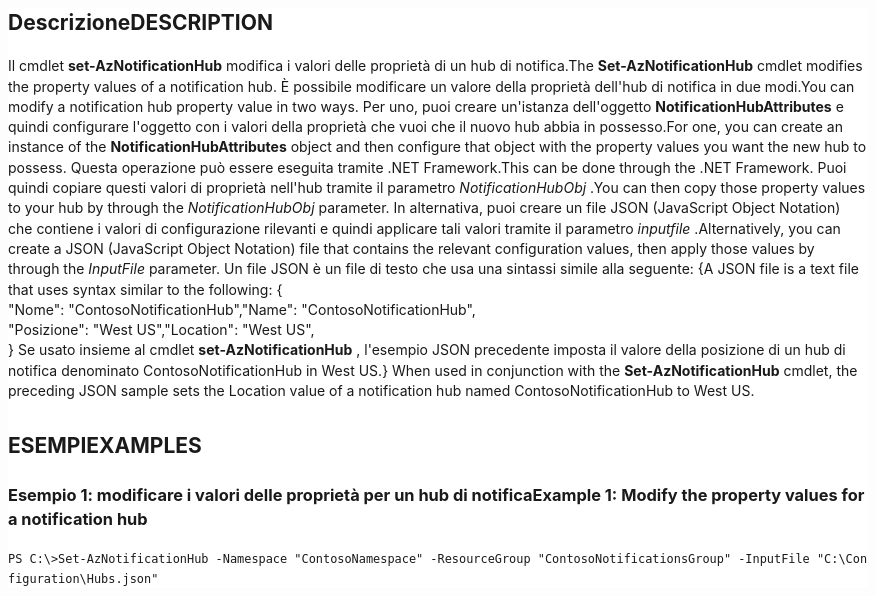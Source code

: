 ## <span data-ttu-id="d7cd8-107">Descrizione</span><span class="sxs-lookup"><span data-stu-id="d7cd8-107">DESCRIPTION</span></span>
<span data-ttu-id="d7cd8-108">Il cmdlet **set-AzNotificationHub** modifica i valori delle proprietà di un hub di notifica.</span><span class="sxs-lookup"><span data-stu-id="d7cd8-108">The **Set-AzNotificationHub** cmdlet modifies the property values of a notification hub.</span></span>
<span data-ttu-id="d7cd8-109">È possibile modificare un valore della proprietà dell'hub di notifica in due modi.</span><span class="sxs-lookup"><span data-stu-id="d7cd8-109">You can modify a notification hub property value in two ways.</span></span>
<span data-ttu-id="d7cd8-110">Per uno, puoi creare un'istanza dell'oggetto **NotificationHubAttributes** e quindi configurare l'oggetto con i valori della proprietà che vuoi che il nuovo hub abbia in possesso.</span><span class="sxs-lookup"><span data-stu-id="d7cd8-110">For one, you can create an instance of the **NotificationHubAttributes** object and then configure that object with the property values you want the new hub to possess.</span></span>
<span data-ttu-id="d7cd8-111">Questa operazione può essere eseguita tramite .NET Framework.</span><span class="sxs-lookup"><span data-stu-id="d7cd8-111">This can be done through the .NET Framework.</span></span>
<span data-ttu-id="d7cd8-112">Puoi quindi copiare questi valori di proprietà nell'hub tramite il parametro *NotificationHubObj* .</span><span class="sxs-lookup"><span data-stu-id="d7cd8-112">You can then copy those property values to your hub by through the *NotificationHubObj* parameter.</span></span>
<span data-ttu-id="d7cd8-113">In alternativa, puoi creare un file JSON (JavaScript Object Notation) che contiene i valori di configurazione rilevanti e quindi applicare tali valori tramite il parametro *inputfile* .</span><span class="sxs-lookup"><span data-stu-id="d7cd8-113">Alternatively, you can create a JSON (JavaScript Object Notation) file that contains the relevant configuration values, then apply those values by through the *InputFile* parameter.</span></span>
<span data-ttu-id="d7cd8-114">Un file JSON è un file di testo che usa una sintassi simile alla seguente: {</span><span class="sxs-lookup"><span data-stu-id="d7cd8-114">A JSON file is a text file that uses syntax similar to the following: {</span></span>  
    <span data-ttu-id="d7cd8-115">"Nome": "ContosoNotificationHub",</span><span class="sxs-lookup"><span data-stu-id="d7cd8-115">"Name": "ContosoNotificationHub",</span></span>  
    <span data-ttu-id="d7cd8-116">"Posizione": "West US",</span><span class="sxs-lookup"><span data-stu-id="d7cd8-116">"Location": "West US",</span></span>  
<span data-ttu-id="d7cd8-117">} Se usato insieme al cmdlet **set-AzNotificationHub** , l'esempio JSON precedente imposta il valore della posizione di un hub di notifica denominato ContosoNotificationHub in West US.</span><span class="sxs-lookup"><span data-stu-id="d7cd8-117">} When used in conjunction with the **Set-AzNotificationHub** cmdlet, the preceding JSON sample sets the Location value of a notification hub named ContosoNotificationHub to West US.</span></span>

## <span data-ttu-id="d7cd8-118">ESEMPI</span><span class="sxs-lookup"><span data-stu-id="d7cd8-118">EXAMPLES</span></span>

### <span data-ttu-id="d7cd8-119">Esempio 1: modificare i valori delle proprietà per un hub di notifica</span><span class="sxs-lookup"><span data-stu-id="d7cd8-119">Example 1: Modify the property values for a notification hub</span></span>
```
PS C:\>Set-AzNotificationHub -Namespace "ContosoNamespace" -ResourceGroup "ContosoNotificationsGroup" -InputFile "C:\Configuration\Hubs.json"
```
